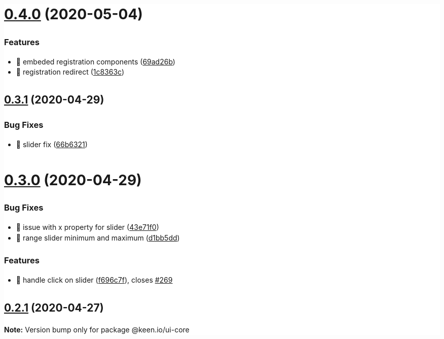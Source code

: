 # [0.4.0](https://github.com/keen/keen/compare/@keen.io/ui-core@0.3.1...@keen.io/ui-core@0.4.0) (2020-05-04)


### Features

* 🎸 embeded registration components ([69ad26b](https://github.com/keen/keen/commit/69ad26beaa95fcd07297adc45bd1f09137034209))
* 🎸 registration redirect ([1c8363c](https://github.com/keen/keen/commit/1c8363c204829356ba2ac1924c9b0eca12d0ea2d))





## [0.3.1](https://github.com/keen/keen/compare/@keen.io/ui-core@0.3.0...@keen.io/ui-core@0.3.1) (2020-04-29)


### Bug Fixes

* 🐛 slider fix ([66b6321](https://github.com/keen/keen/commit/66b63213c2f592fcb462d18ab7a475eced32b695))





# [0.3.0](https://github.com/keen/keen/compare/@keen.io/ui-core@0.2.1...@keen.io/ui-core@0.3.0) (2020-04-29)


### Bug Fixes

* 🐛 issue with x property for slider ([43e71f0](https://github.com/keen/keen/commit/43e71f03f0496cdfb107b93859b3f851ca4aae62))
* 🐛 range slider minimum and maximum ([d1bb5dd](https://github.com/keen/keen/commit/d1bb5dd09ab94702bea330edcf60eef2eb3c29dd))


### Features

* 🎸 handle click on slider ([f696c7f](https://github.com/keen/keen/commit/f696c7f2a9d1fd1b2d06e92134b3298317446570)), closes [#269](https://github.com/keen/keen/issues/269)





## [0.2.1](https://github.com/keen/keen/compare/@keen.io/ui-core@0.2.0...@keen.io/ui-core@0.2.1) (2020-04-27)

**Note:** Version bump only for package @keen.io/ui-core



